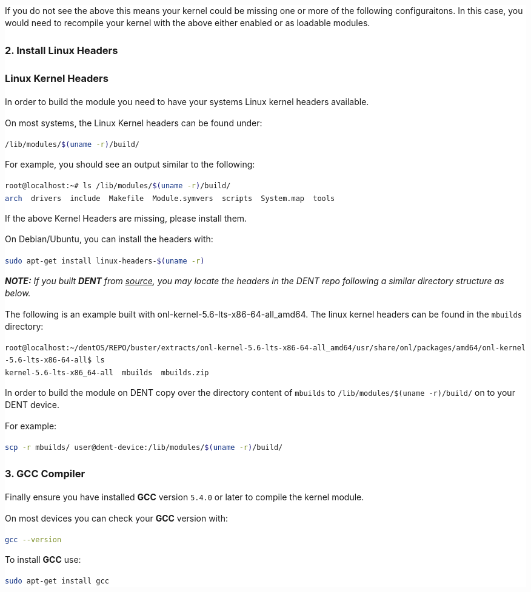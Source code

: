 If you do not see the above this means your kernel could be missing one or more of the following configuraitons. In this case, you would need to recompile your kernel with the above either enabled or as loadable modules. 


### 2. Install Linux Headers

### Linux Kernel Headers  
In order to build the module you need to have your systems Linux kernel headers available. 

On most systems, the Linux Kernel headers can be found under:
```bash
/lib/modules/$(uname -r)/build/
```

For example, you should see an output similar to the following:
```bash
root@localhost:~# ls /lib/modules/$(uname -r)/build/
arch  drivers  include  Makefile  Module.symvers  scripts  System.map  tools

```

If the above Kernel Headers are missing, please install them. 

On Debian/Ubuntu, you can install the headers with:
```bash
sudo apt-get install linux-headers-$(uname -r)
```

_**NOTE:** If you built **DENT** from [source](https://github.com/dentproject/dentOS), you may locate the headers in the DENT
repo following a similar directory structure as below._

The following is an example built with onl-kernel-5.6-lts-x86-64-all_amd64. The linux kernel headers can be found in the `mbuilds` directory:
```bash
root@localhost:~/dentOS/REPO/buster/extracts/onl-kernel-5.6-lts-x86-64-all_amd64/usr/share/onl/packages/amd64/onl-kernel-5.6-lts-x86-64-all$ ls
kernel-5.6-lts-x86_64-all  mbuilds  mbuilds.zip
```

In order to build the module on DENT copy over the directory content of `mbuilds` to `/lib/modules/$(uname -r)/build/` on to your DENT device.

For example:
```bash
scp -r mbuilds/ user@dent-device:/lib/modules/$(uname -r)/build/
```

### 3. GCC Compiler  
Finally ensure you have installed **GCC** version `5.4.0` or later to compile the kernel module.

On most devices you can check your **GCC** version with:
```bash
gcc --version
```
To install **GCC** use:
```bash
sudo apt-get install gcc
```
